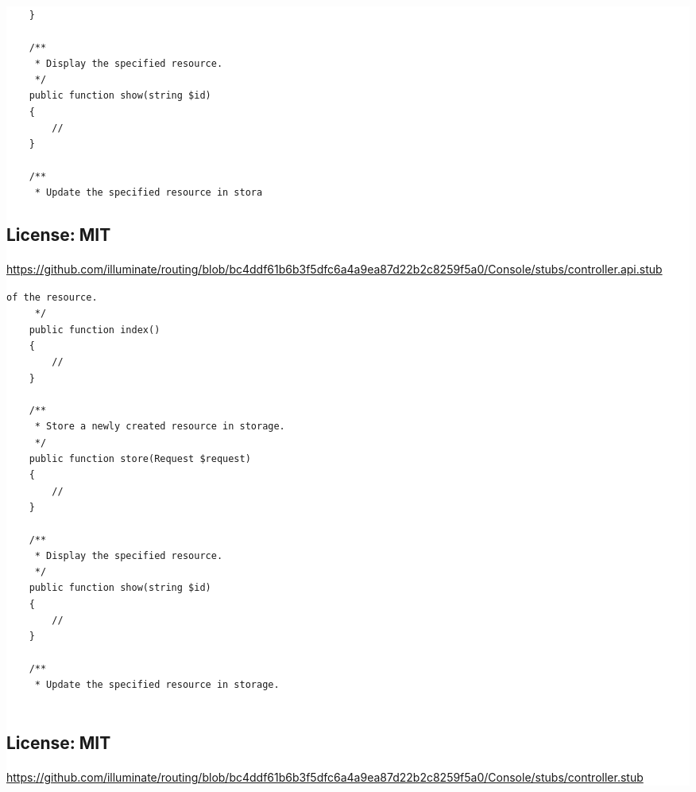 ```
    }

    /**
     * Display the specified resource.
     */
    public function show(string $id)
    {
        //
    }

    /**
     * Update the specified resource in stora
```


## License: MIT
https://github.com/illuminate/routing/blob/bc4ddf61b6b3f5dfc6a4a9ea87d22b2c8259f5a0/Console/stubs/controller.api.stub

```
of the resource.
     */
    public function index()
    {
        //
    }

    /**
     * Store a newly created resource in storage.
     */
    public function store(Request $request)
    {
        //
    }

    /**
     * Display the specified resource.
     */
    public function show(string $id)
    {
        //
    }

    /**
     * Update the specified resource in storage.
  
```


## License: MIT
https://github.com/illuminate/routing/blob/bc4ddf61b6b3f5dfc6a4a9ea87d22b2c8259f5a0/Console/stubs/controller.stub
